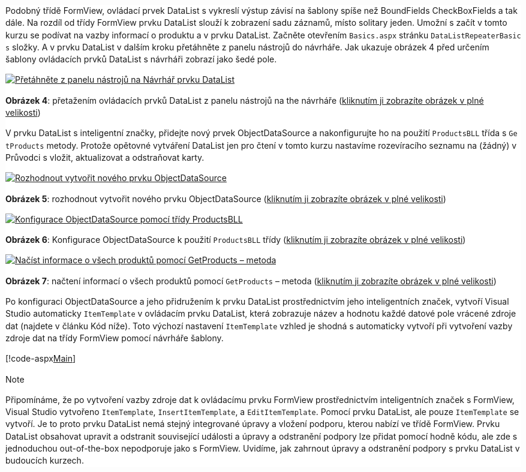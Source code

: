 Podobný třídě FormView, ovládací prvek DataList s vykreslí výstup závisí na šablony spíše než BoundFields CheckBoxFields a tak dále. Na rozdíl od třídy FormView prvku DataList slouží k zobrazení sadu záznamů, místo solitary jeden. Umožní s začít v tomto kurzu se podívat na vazby informací o produktu a v prvku DataList. Začněte otevřením `Basics.aspx` stránku `DataListRepeaterBasics` složky. A v prvku DataList v dalším kroku přetáhněte z panelu nástrojů do návrháře. Jak ukazuje obrázek 4 před určením šablony ovládacích prvků DataList s návrháři zobrazí jako šedé pole.


[![Přetáhněte z panelu nástrojů na Návrhář prvku DataList](displaying-data-with-the-datalist-and-repeater-controls-cs/_static/image7.png)](displaying-data-with-the-datalist-and-repeater-controls-cs/_static/image6.png)

**Obrázek 4**: přetažením ovládacích prvků DataList z panelu nástrojů na the návrháře ([kliknutím ji zobrazíte obrázek v plné velikosti](displaying-data-with-the-datalist-and-repeater-controls-cs/_static/image8.png))


V prvku DataList s inteligentní značky, přidejte nový prvek ObjectDataSource a nakonfigurujte ho na použití `ProductsBLL` třída s `GetProducts` metody. Protože opětovné vytváření DataList jen pro čtení v tomto kurzu nastavíme rozevíracího seznamu na (žádný) v Průvodci s vložit, aktualizovat a odstraňovat karty.


[![Rozhodnout vytvořit nového prvku ObjectDataSource](displaying-data-with-the-datalist-and-repeater-controls-cs/_static/image10.png)](displaying-data-with-the-datalist-and-repeater-controls-cs/_static/image9.png)

**Obrázek 5**: rozhodnout vytvořit nového prvku ObjectDataSource ([kliknutím ji zobrazíte obrázek v plné velikosti](displaying-data-with-the-datalist-and-repeater-controls-cs/_static/image11.png))


[![Konfigurace ObjectDataSource pomocí třídy ProductsBLL](displaying-data-with-the-datalist-and-repeater-controls-cs/_static/image13.png)](displaying-data-with-the-datalist-and-repeater-controls-cs/_static/image12.png)

**Obrázek 6**: Konfigurace ObjectDataSource k použití `ProductsBLL` třídy ([kliknutím ji zobrazíte obrázek v plné velikosti](displaying-data-with-the-datalist-and-repeater-controls-cs/_static/image14.png))


[![Načíst informace o všech produktů pomocí GetProducts – metoda](displaying-data-with-the-datalist-and-repeater-controls-cs/_static/image16.png)](displaying-data-with-the-datalist-and-repeater-controls-cs/_static/image15.png)

**Obrázek 7**: načtení informací o všech produktů pomocí `GetProducts` – metoda ([kliknutím ji zobrazíte obrázek v plné velikosti](displaying-data-with-the-datalist-and-repeater-controls-cs/_static/image17.png))


Po konfiguraci ObjectDataSource a jeho přidružením k prvku DataList prostřednictvím jeho inteligentních značek, vytvoří Visual Studio automaticky `ItemTemplate` v ovládacím prvku DataList, která zobrazuje název a hodnotu každé datové pole vrácené zdroje dat (najdete v článku Kód níže). Toto výchozí nastavení `ItemTemplate` vzhled je shodná s automaticky vytvoří při vytvoření vazby zdroje dat na třídy FormView pomocí návrháře šablony.


[!code-aspx[Main](displaying-data-with-the-datalist-and-repeater-controls-cs/samples/sample2.aspx)]

> [!NOTE]
> Připomínáme, že po vytvoření vazby zdroje dat k ovládacímu prvku FormView prostřednictvím inteligentních značek s FormView, Visual Studio vytvořeno `ItemTemplate`, `InsertItemTemplate`, a `EditItemTemplate`. Pomocí prvku DataList, ale pouze `ItemTemplate` se vytvoří. Je to proto prvku DataList nemá stejný integrované úpravy a vložení podporu, kterou nabízí ve třídě FormView. Prvku DataList obsahovat upravit a odstranit související události a úpravy a odstranění podpory lze přidat pomocí hodně kódu, ale zde s jednoduchou out-of-the-box nepodporuje jako s FormView. Uvidíme, jak zahrnout úpravy a odstranění podpory s prvku DataList v budoucích kurzech.
